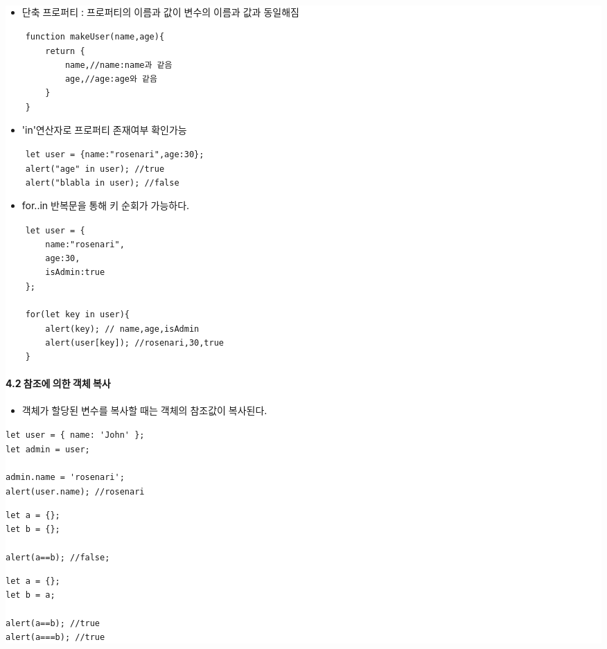 - 단축 프로퍼티 : 프로퍼티의 이름과 값이 변수의 이름과 값과 동일해짐
```
    function makeUser(name,age){
        return {
            name,//name:name과 같음
            age,//age:age와 같음
        }
    }
```

- 'in'연산자로 프로퍼티 존재여부 확인가능
```
    let user = {name:"rosenari",age:30};
    alert("age" in user); //true
    alert("blabla in user); //false
```

- for..in 반복문을 통해 키 순회가 가능하다.
```
    let user = {
        name:"rosenari",
        age:30,
        isAdmin:true
    };

    for(let key in user){
        alert(key); // name,age,isAdmin
        alert(user[key]); //rosenari,30,true
    }
```

#### 4.2 참조에 의한 객체 복사

- 객체가 할당된 변수를 복사할 때는 객체의 참조값이 복사된다.
```
let user = { name: 'John' };
let admin = user;

admin.name = 'rosenari';
alert(user.name); //rosenari
```

```
let a = {};
let b = {};

alert(a==b); //false;
```
```
let a = {};
let b = a;

alert(a==b); //true
alert(a===b); //true
```
